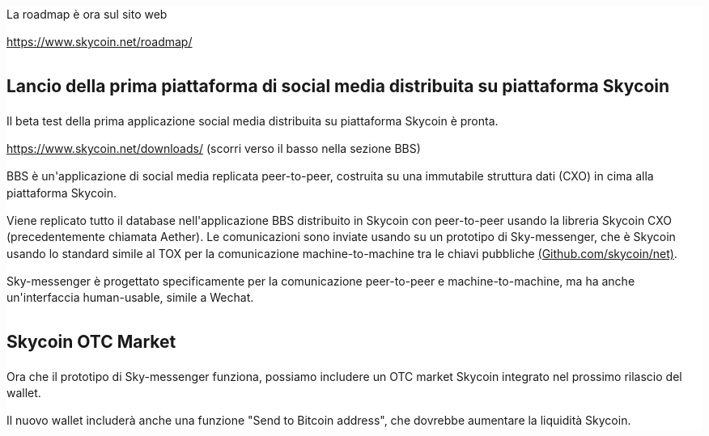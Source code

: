 La roadmap è ora sul sito web

https://www.skycoin.net/roadmap/

## Lancio della prima piattaforma di social media distribuita su piattaforma Skycoin

Il beta test della prima applicazione social media distribuita su piattaforma Skycoin
è pronta.

https://www.skycoin.net/downloads/ (scorri verso il basso nella sezione BBS)

BBS è un'applicazione di social media replicata peer-to-peer, costruita su una immutabile
struttura dati (CXO) in cima alla piattaforma Skycoin.

Viene replicato tutto il database nell'applicazione BBS distribuito in Skycoin con
peer-to-peer usando la libreria Skycoin CXO (precedentemente chiamata Aether).
Le comunicazioni sono inviate usando su un prototipo di Sky-messenger, che è Skycoin
usando lo standard simile al TOX per la comunicazione machine-to-machine tra le chiavi pubbliche
[(Github.com/skycoin/net)](https://github.com/skycoin/net).

Sky-messenger è progettato specificamente per la comunicazione peer-to-peer e machine-to-machine,
ma ha anche un'interfaccia human-usable, simile a Wechat.

## Skycoin OTC Market

Ora che il prototipo di Sky-messenger funziona, possiamo includere un OTC market
Skycoin integrato nel prossimo rilascio del wallet.

Il nuovo wallet includerà anche una funzione "Send to Bitcoin address",
che dovrebbe aumentare la liquidità Skycoin.
